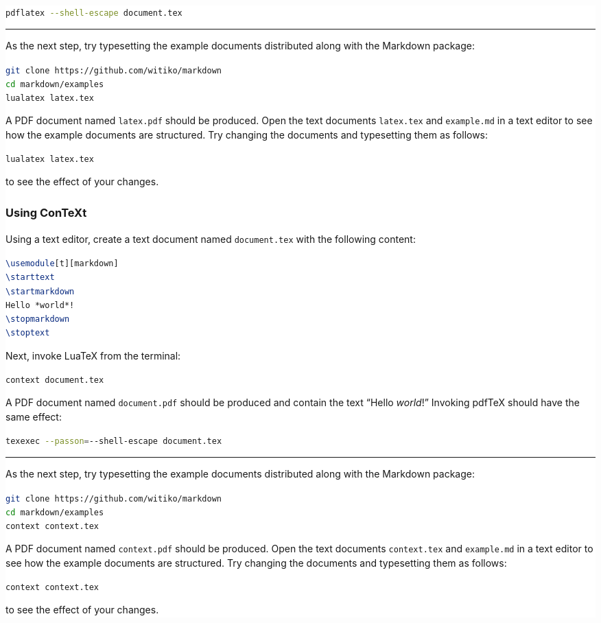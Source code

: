 ``` sh
pdflatex --shell-escape document.tex
``````

***

As the next step, try typesetting the example documents distributed along with
the Markdown package:
``` sh
git clone https://github.com/witiko/markdown
cd markdown/examples
lualatex latex.tex
``````
A PDF document named `latex.pdf` should be produced. Open the text documents
`latex.tex` and `example.md` in a text editor to see how the example documents
are structured. Try changing the documents and typesetting them as follows:
``` sh
lualatex latex.tex
``````
to see the effect of your changes.

### Using ConTeXt

Using a text editor, create a text document named `document.tex` with the
following content:
``` tex
\usemodule[t][markdown]
\starttext
\startmarkdown
Hello *world*!
\stopmarkdown
\stoptext
```````
Next, invoke LuaTeX from the terminal:
``` sh
context document.tex
``````
A PDF document named `document.pdf` should be produced and contain the text “Hello
*world*!” Invoking pdfTeX should have the same effect:
``` sh
texexec --passon=--shell-escape document.tex
``````

***

As the next step, try typesetting the example documents distributed along with
the Markdown package:
``` sh
git clone https://github.com/witiko/markdown
cd markdown/examples
context context.tex
``````
A PDF document named `context.pdf` should be produced. Open the text documents
`context.tex` and `example.md` in a text editor to see how the example documents
are structured. Try changing the documents and typesetting them as follows:
``` sh
context context.tex
``````
to see the effect of your changes.


 [markdown]: https://daringfireball.net/projects/markdown/basics/
 [pkg]:      https://ctan.org/pkg/markdown
 [techdoc]: http://mirrors.ctan.org/macros/generic/markdown/markdown.pdf
 [TeX Live]: https://www.tug.org/texlive/ (TeX Live - TeX Users Group)
 [MikTeX]: https://miktex.org/ (Home - MiKTeXorg)
 [Kpathsea]: https://tug.org/kpathsea/ (Kpathsea - TeX Users Group)
[^1]: Here is the footnote.
[^longnote]: Here's one with multiple blocks.
[^1]: Here is the footnote.
[^longnote]: Here's one with multiple blocks.
 [issue-36]: https://github.com/Witiko/markdown/issues/36
 [issue-38]: https://github.com/Witiko/markdown/issues/38